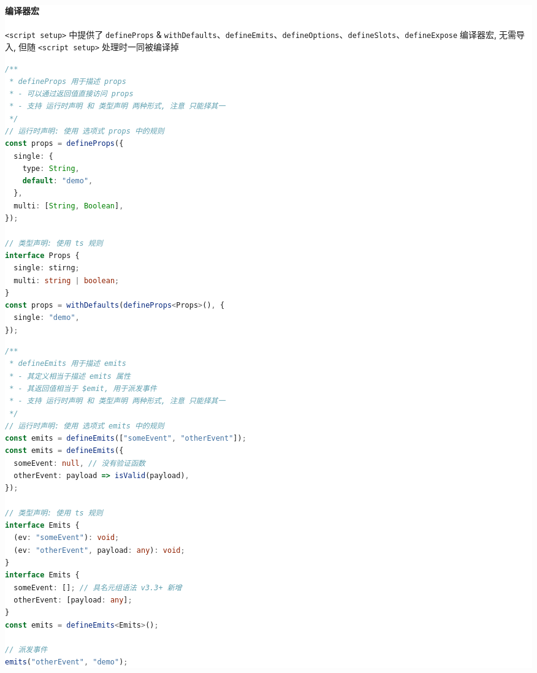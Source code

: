 #### 编译器宏

`<script setup>` 中提供了 `defineProps` & `withDefaults`、`defineEmits`、`defineOptions`、`defineSlots`、`defineExpose` 编译器宏, 无需导入, 但随 `<script setup>` 处理时一同被编译掉

```ts
/**
 * defineProps 用于描述 props
 * - 可以通过返回值直接访问 props
 * - 支持 运行时声明 和 类型声明 两种形式, 注意 只能择其一
 */
// 运行时声明: 使用 选项式 props 中的规则
const props = defineProps({
  single: {
    type: String,
    default: "demo",
  },
  multi: [String, Boolean],
});

// 类型声明: 使用 ts 规则
interface Props {
  single: stirng;
  multi: string | boolean;
}
const props = withDefaults(defineProps<Props>(), {
  single: "demo",
});
```

```ts
/**
 * defineEmits 用于描述 emits
 * - 其定义相当于描述 emits 属性
 * - 其返回值相当于 $emit, 用于派发事件
 * - 支持 运行时声明 和 类型声明 两种形式, 注意 只能择其一
 */
// 运行时声明: 使用 选项式 emits 中的规则
const emits = defineEmits(["someEvent", "otherEvent"]);
const emits = defineEmits({
  someEvent: null, // 没有验证函数
  otherEvent: payload => isValid(payload),
});

// 类型声明: 使用 ts 规则
interface Emits {
  (ev: "someEvent"): void;
  (ev: "otherEvent", payload: any): void;
}
interface Emits {
  someEvent: []; // 具名元组语法 v3.3+ 新增
  otherEvent: [payload: any];
}
const emits = defineEmits<Emits>();

// 派发事件
emits("otherEvent", "demo");
```
